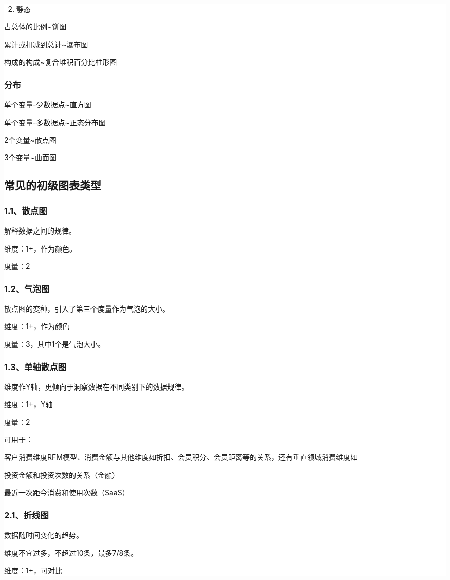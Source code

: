 2. 静态

占总体的比例~饼图

累计或扣减到总计~瀑布图

构成的构成~复合堆积百分比柱形图

### 分布

单个变量-少数据点~直方图

单个变量-多数据点~正态分布图

2个变量~散点图

3个变量~曲面图

## 常见的初级图表类型
 
### 1.1、散点图

解释数据之间的规律。

维度：1+，作为颜色。

度量：2

### 1.2、气泡图

散点图的变种，引入了第三个度量作为气泡的大小。

维度：1+，作为颜色

度量：3，其中1个是气泡大小。

### 1.3、单轴散点图

维度作Y轴，更倾向于洞察数据在不同类别下的数据规律。

维度：1+，Y轴

度量：2

可用于：

客户消费维度RFM模型、消费金额与其他维度如折扣、会员积分、会员距离等的关系，还有垂直领域消费维度如

投资金额和投资次数的关系（金融）

最近一次距今消费和使用次数（SaaS）
 
### 2.1、折线图

数据随时间变化的趋势。

维度不宜过多，不超过10条，最多7/8条。

维度：1+，可对比
